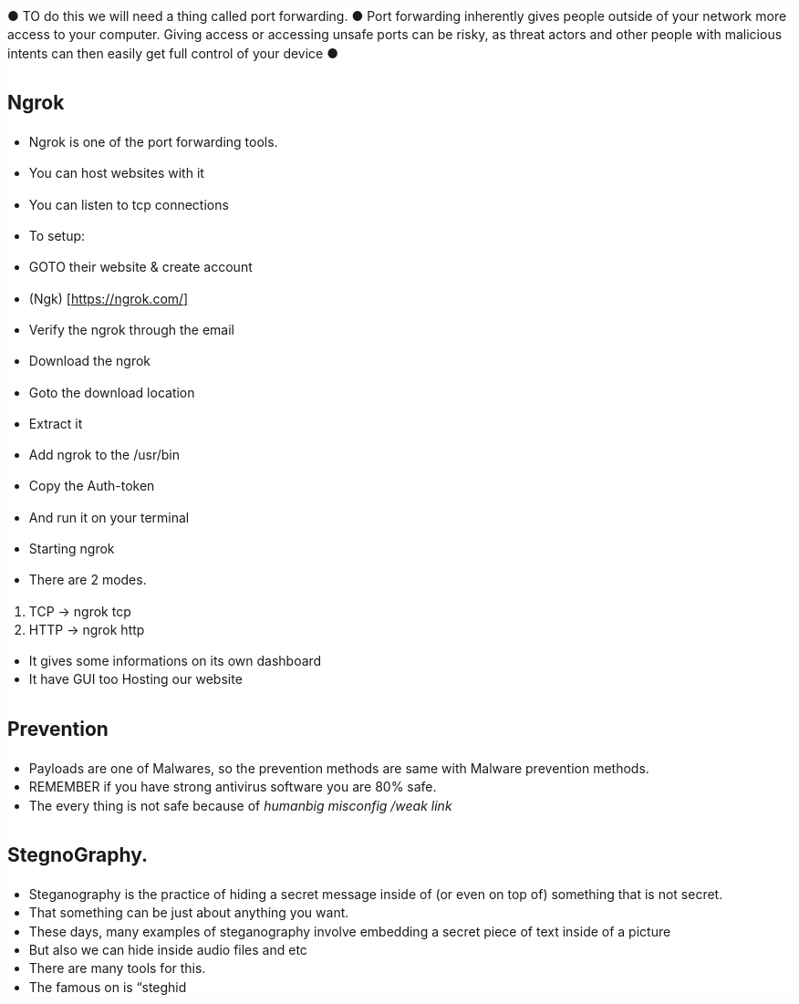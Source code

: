 ● TO do this we will need a thing called port forwarding.
● Port forwarding inherently gives people outside of your network more access to
your computer. Giving access or accessing unsafe ports can be risky, as threat actors
and other people with malicious intents can then easily get full control of your device
●
## Ngrok
- Ngrok is one of the port forwarding tools.
- You can host websites with it
- You can listen to tcp connections
- To setup:
- GOTO their website & create account
- (Ngk) [https://ngrok.com/]
- Verify the ngrok through the email

- Download the ngrok
- Goto the download location
- Extract it
- Add ngrok to the /usr/bin
- Copy the Auth-token
- And run it on your terminal
- Starting ngrok
- There are 2 modes.
1. TCP -> ngrok tcp <PORT>
2. HTTP -> ngrok http <PORT>
- It gives some informations on its own dashboard
- It have GUI too Hosting our website

## Prevention
- Payloads are one of Malwares, so the prevention methods are same with Malware prevention methods.
- REMEMBER if you have strong antivirus software you are 80% safe.
- The every thing is not safe because of *humanbig misconfig /weak link*
## StegnoGraphy.
- Steganography is the practice of hiding a secret message inside of (or even on top of) something that is not secret.
- That something can be just about anything you want.
- These days, many examples of steganography involve embedding a secret piece of text inside of a picture
- But also we can hide inside audio files and etc
- There are many tools for this.
- The famous on is “steghid
